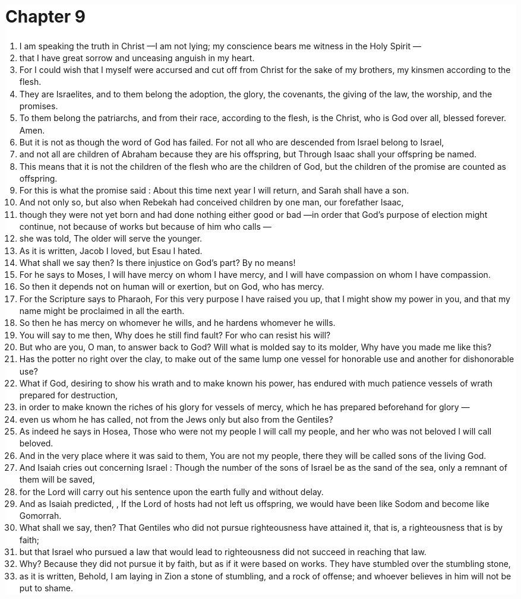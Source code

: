 # Chapter 9

1. I am speaking the truth in Christ —I am not lying; my conscience bears me witness in the Holy Spirit —
2. that I have great sorrow and unceasing anguish in my heart.
3. For I could wish that I myself were accursed and cut off from Christ for the sake of my brothers, my kinsmen according to the flesh.
4. They are Israelites, and to them belong the adoption, the glory, the covenants, the giving of the law, the worship, and the promises.
5. To them belong the patriarchs, and from their race, according to the flesh, is the Christ, who is God over all, blessed forever. Amen.
6. But it is not as though the word of God has failed. For not all who are descended from Israel belong to Israel,
7. and not all are children of Abraham because they are his offspring, but Through Isaac shall your offspring be named.
8. This means that it is not the children of the flesh who are the children of God, but the children of the promise are counted as offspring.
9. For this is what the promise said : About this time next year I will return, and Sarah shall have a son.
10. And not only so, but also when Rebekah had conceived children by one man, our forefather Isaac,
11. though they were not yet born and had done nothing either good or bad —in order that God’s purpose of election might continue, not because of works but because of him who calls —
12. she was told, The older will serve the younger.
13. As it is written, Jacob I loved, but Esau I hated.
14. What shall we say then? Is there injustice on God’s part? By no means!
15. For he says to Moses, I will have mercy on whom I have mercy, and I will have compassion on whom I have compassion.
16. So then it depends not on human will or exertion, but on God, who has mercy.
17. For the Scripture says to Pharaoh, For this very purpose I have raised you up, that I might show my power in you, and that my name might be proclaimed in all the earth.
18. So then he has mercy on whomever he wills, and he hardens whomever he wills.
19. You will say to me then, Why does he still find fault? For who can resist his will?
20. But who are you, O man, to answer back to God? Will what is molded say to its molder, Why have you made me like this?
21. Has the potter no right over the clay, to make out of the same lump one vessel for honorable use and another for dishonorable use?
22. What if God, desiring to show his wrath and to make known his power, has endured with much patience vessels of wrath prepared for destruction,
23. in order to make known the riches of his glory for vessels of mercy, which he has prepared beforehand for glory —
24. even us whom he has called, not from the Jews only but also from the Gentiles?
25. As indeed he says in Hosea, Those who were not my people I will call my people, and her who was not beloved I will call beloved.
26. And in the very place where it was said to them, You are not my people, there they will be called sons of the living God.
27. And Isaiah cries out concerning Israel : Though the number of the sons of Israel be as the sand of the sea, only a remnant of them will be saved,
28. for the Lord will carry out his sentence upon the earth fully and without delay.
29. And as Isaiah predicted, , If the Lord of hosts had not left us offspring, we would have been like Sodom and become like Gomorrah.
30. What shall we say, then? That Gentiles who did not pursue righteousness have attained it, that is, a righteousness that is by faith;
31. but that Israel who pursued a law that would lead to righteousness did not succeed in reaching that law.
32. Why? Because they did not pursue it by faith, but as if it were based on works. They have stumbled over the stumbling stone,
33. as it is written, Behold, I am laying in Zion a stone of stumbling, and a rock of offense; and whoever believes in him will not be put to shame.

